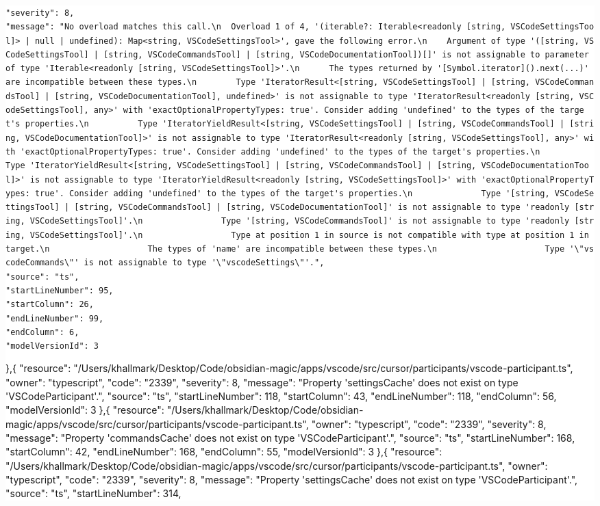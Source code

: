 	"severity": 8,
	"message": "No overload matches this call.\n  Overload 1 of 4, '(iterable?: Iterable<readonly [string, VSCodeSettingsTool]> | null | undefined): Map<string, VSCodeSettingsTool>', gave the following error.\n    Argument of type '([string, VSCodeSettingsTool] | [string, VSCodeCommandsTool] | [string, VSCodeDocumentationTool])[]' is not assignable to parameter of type 'Iterable<readonly [string, VSCodeSettingsTool]>'.\n      The types returned by '[Symbol.iterator]().next(...)' are incompatible between these types.\n        Type 'IteratorResult<[string, VSCodeSettingsTool] | [string, VSCodeCommandsTool] | [string, VSCodeDocumentationTool], undefined>' is not assignable to type 'IteratorResult<readonly [string, VSCodeSettingsTool], any>' with 'exactOptionalPropertyTypes: true'. Consider adding 'undefined' to the types of the target's properties.\n          Type 'IteratorYieldResult<[string, VSCodeSettingsTool] | [string, VSCodeCommandsTool] | [string, VSCodeDocumentationTool]>' is not assignable to type 'IteratorResult<readonly [string, VSCodeSettingsTool], any>' with 'exactOptionalPropertyTypes: true'. Consider adding 'undefined' to the types of the target's properties.\n            Type 'IteratorYieldResult<[string, VSCodeSettingsTool] | [string, VSCodeCommandsTool] | [string, VSCodeDocumentationTool]>' is not assignable to type 'IteratorYieldResult<readonly [string, VSCodeSettingsTool]>' with 'exactOptionalPropertyTypes: true'. Consider adding 'undefined' to the types of the target's properties.\n              Type '[string, VSCodeSettingsTool] | [string, VSCodeCommandsTool] | [string, VSCodeDocumentationTool]' is not assignable to type 'readonly [string, VSCodeSettingsTool]'.\n                Type '[string, VSCodeCommandsTool]' is not assignable to type 'readonly [string, VSCodeSettingsTool]'.\n                  Type at position 1 in source is not compatible with type at position 1 in target.\n                    The types of 'name' are incompatible between these types.\n                      Type '\"vscodeCommands\"' is not assignable to type '\"vscodeSettings\"'.",
	"source": "ts",
	"startLineNumber": 95,
	"startColumn": 26,
	"endLineNumber": 99,
	"endColumn": 6,
	"modelVersionId": 3
},{
	"resource": "/Users/khallmark/Desktop/Code/obsidian-magic/apps/vscode/src/cursor/participants/vscode-participant.ts",
	"owner": "typescript",
	"code": "2339",
	"severity": 8,
	"message": "Property 'settingsCache' does not exist on type 'VSCodeParticipant'.",
	"source": "ts",
	"startLineNumber": 118,
	"startColumn": 43,
	"endLineNumber": 118,
	"endColumn": 56,
	"modelVersionId": 3
},{
	"resource": "/Users/khallmark/Desktop/Code/obsidian-magic/apps/vscode/src/cursor/participants/vscode-participant.ts",
	"owner": "typescript",
	"code": "2339",
	"severity": 8,
	"message": "Property 'commandsCache' does not exist on type 'VSCodeParticipant'.",
	"source": "ts",
	"startLineNumber": 168,
	"startColumn": 42,
	"endLineNumber": 168,
	"endColumn": 55,
	"modelVersionId": 3
},{
	"resource": "/Users/khallmark/Desktop/Code/obsidian-magic/apps/vscode/src/cursor/participants/vscode-participant.ts",
	"owner": "typescript",
	"code": "2339",
	"severity": 8,
	"message": "Property 'settingsCache' does not exist on type 'VSCodeParticipant'.",
	"source": "ts",
	"startLineNumber": 314,